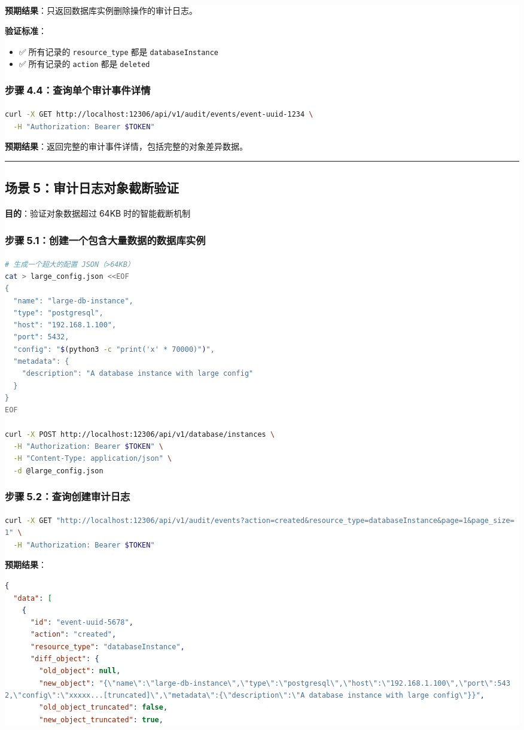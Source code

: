 **预期结果**：只返回数据库实例删除操作的审计日志。

**验证标准**：
- ✅ 所有记录的 `resource_type` 都是 `databaseInstance`
- ✅ 所有记录的 `action` 都是 `deleted`

### 步骤 4.4：查询单个审计事件详情

```bash
curl -X GET http://localhost:12306/api/v1/audit/events/event-uuid-1234 \
  -H "Authorization: Bearer $TOKEN"
```

**预期结果**：返回完整的审计事件详情，包括完整的对象差异数据。

---

## 场景 5：审计日志对象截断验证

**目的**：验证对象数据超过 64KB 时的智能截断机制

### 步骤 5.1：创建一个包含大量数据的数据库实例

```bash
# 生成一个超大的配置 JSON（>64KB）
cat > large_config.json <<EOF
{
  "name": "large-db-instance",
  "type": "postgresql",
  "host": "192.168.1.100",
  "port": 5432,
  "config": "$(python3 -c "print('x' * 70000)")",
  "metadata": {
    "description": "A database instance with large config"
  }
}
EOF

curl -X POST http://localhost:12306/api/v1/database/instances \
  -H "Authorization: Bearer $TOKEN" \
  -H "Content-Type: application/json" \
  -d @large_config.json
```

### 步骤 5.2：查询创建审计日志

```bash
curl -X GET "http://localhost:12306/api/v1/audit/events?action=created&resource_type=databaseInstance&page=1&page_size=1" \
  -H "Authorization: Bearer $TOKEN"
```

**预期结果**：
```json
{
  "data": [
    {
      "id": "event-uuid-5678",
      "action": "created",
      "resource_type": "databaseInstance",
      "diff_object": {
        "old_object": null,
        "new_object": "{\"name\":\"large-db-instance\",\"type\":\"postgresql\",\"host\":\"192.168.1.100\",\"port\":5432,\"config\":\"xxxxx...[truncated]\",\"metadata\":{\"description\":\"A database instance with large config\"}}",
        "old_object_truncated": false,
        "new_object_truncated": true,
```